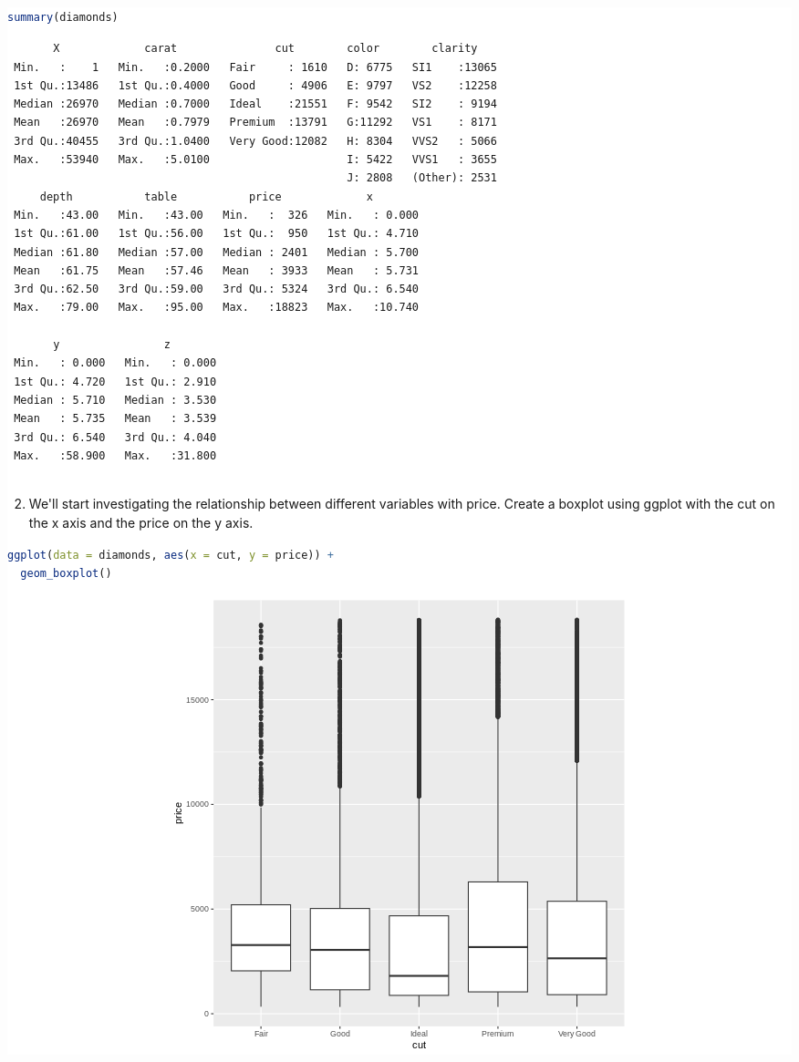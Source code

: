 ``` r
summary(diamonds)
```

``` output
       X             carat               cut        color        clarity     
 Min.   :    1   Min.   :0.2000   Fair     : 1610   D: 6775   SI1    :13065  
 1st Qu.:13486   1st Qu.:0.4000   Good     : 4906   E: 9797   VS2    :12258  
 Median :26970   Median :0.7000   Ideal    :21551   F: 9542   SI2    : 9194  
 Mean   :26970   Mean   :0.7979   Premium  :13791   G:11292   VS1    : 8171  
 3rd Qu.:40455   3rd Qu.:1.0400   Very Good:12082   H: 8304   VVS2   : 5066  
 Max.   :53940   Max.   :5.0100                     I: 5422   VVS1   : 3655  
                                                    J: 2808   (Other): 2531  
     depth           table           price             x         
 Min.   :43.00   Min.   :43.00   Min.   :  326   Min.   : 0.000  
 1st Qu.:61.00   1st Qu.:56.00   1st Qu.:  950   1st Qu.: 4.710  
 Median :61.80   Median :57.00   Median : 2401   Median : 5.700  
 Mean   :61.75   Mean   :57.46   Mean   : 3933   Mean   : 5.731  
 3rd Qu.:62.50   3rd Qu.:59.00   3rd Qu.: 5324   3rd Qu.: 6.540  
 Max.   :79.00   Max.   :95.00   Max.   :18823   Max.   :10.740  
                                                                 
       y                z         
 Min.   : 0.000   Min.   : 0.000  
 1st Qu.: 4.720   1st Qu.: 2.910  
 Median : 5.710   Median : 3.530  
 Mean   : 5.735   Mean   : 3.539  
 3rd Qu.: 6.540   3rd Qu.: 4.040  
 Max.   :58.900   Max.   :31.800  
                                  
```

2. We'll start investigating the relationship between different variables with price. Create a boxplot using ggplot with the cut on the x axis and the price on the y axis.


``` r
ggplot(data = diamonds, aes(x = cut, y = price)) +
  geom_boxplot()
```

<img src="fig/day-2-rendered-unnamed-chunk-50-1.png" style="display: block; margin: auto;" />
